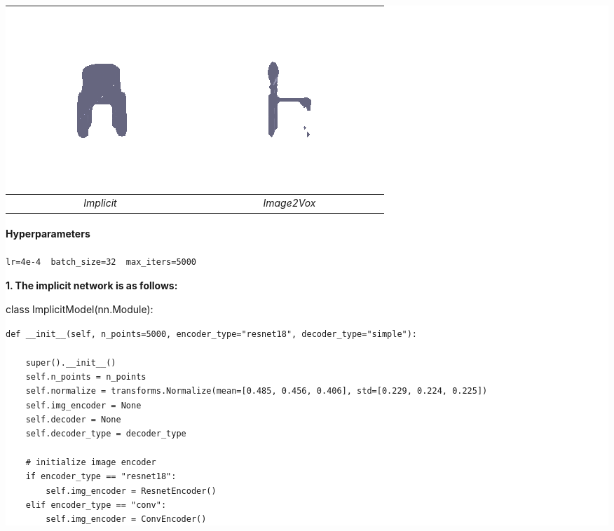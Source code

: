 |![](SingleViewTo3D/out_implicit_visual/eval/vox_sm0.3/voxel_6.gif)|![](SingleViewTo3D/out_visual/eval/vox_sm0.3/voxel_6.gif)|
|:---:|:---:|
| *Implicit* |*Image2Vox*|

#### Hyperparameters

`lr=4e-4 
batch_size=32 
max_iters=5000 
`

**1. The implicit network is as follows:**

class ImplicitModel(nn.Module): 

    def __init__(self, n_points=5000, encoder_type="resnet18", decoder_type="simple"):
 
        super().__init__()
        self.n_points = n_points
        self.normalize = transforms.Normalize(mean=[0.485, 0.456, 0.406], std=[0.229, 0.224, 0.225])
        self.img_encoder = None
        self.decoder = None
        self.decoder_type = decoder_type

        # initialize image encoder
        if encoder_type == "resnet18":
            self.img_encoder = ResnetEncoder()
        elif encoder_type == "conv":
            self.img_encoder = ConvEncoder()
